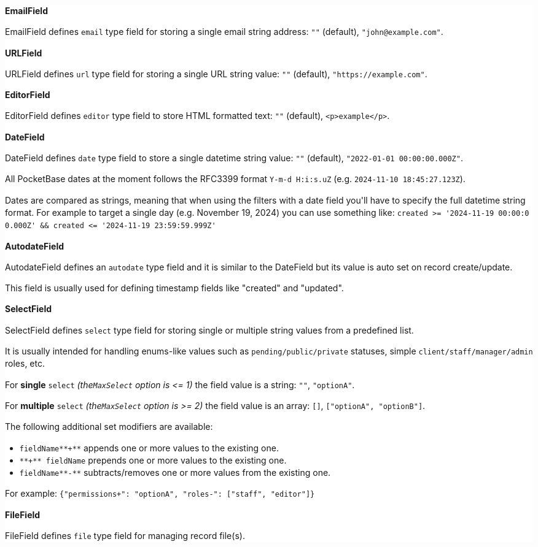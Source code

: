 **EmailField**

EmailField defines `email` type field for storing a single email string address: `""` (default), `"john@example.com"`.

**URLField**

URLField defines `url` type field for storing a single URL string value: `""` (default), `"https://example.com"`.

**EditorField**

EditorField defines `editor` type field to store HTML formatted text: `""` (default), `<p>example</p>`.

**DateField**

DateField defines `date` type field to store a single datetime string value: `""` (default), `"2022-01-01 00:00:00.000Z"`.

All PocketBase dates at the moment follows the RFC3399 format `Y-m-d H:i:s.uZ` (e.g. `2024-11-10 18:45:27.123Z`).

Dates are compared as strings, meaning that when using the filters with a date field you'll have to specify the full datetime string format. For example to target a single day (e.g. November 19, 2024) you can use something like: `created >= '2024-11-19 00:00:00.000Z' && created <= '2024-11-19 23:59:59.999Z'`

**AutodateField**

AutodateField defines an `autodate` type field and it is similar to the DateField but its value is auto set on record create/update.

This field is usually used for defining timestamp fields like "created" and "updated".

**SelectField**

SelectField defines `select` type field for storing single or multiple string values from a predefined list.

It is usually intended for handling enums-like values such as `pending/public/private` statuses, simple `client/staff/manager/admin` roles, etc.

For **single** `select` *(the`MaxSelect` option is <= 1)* the field value is a string: `""`, `"optionA"`.

For **multiple** `select` *(the`MaxSelect` option is >= 2)* the field value is an array: `[]`, `["optionA", "optionB"]`.

The following additional set modifiers are available:

  * `fieldName**+**` appends one or more values to the existing one.
  * `**+** fieldName` prepends one or more values to the existing one.
  * `fieldName**-**` subtracts/removes one or more values from the existing one.

For example: `{"permissions+": "optionA", "roles-": ["staff", "editor"]}`

**FileField**

FileField defines `file` type field for managing record file(s).
